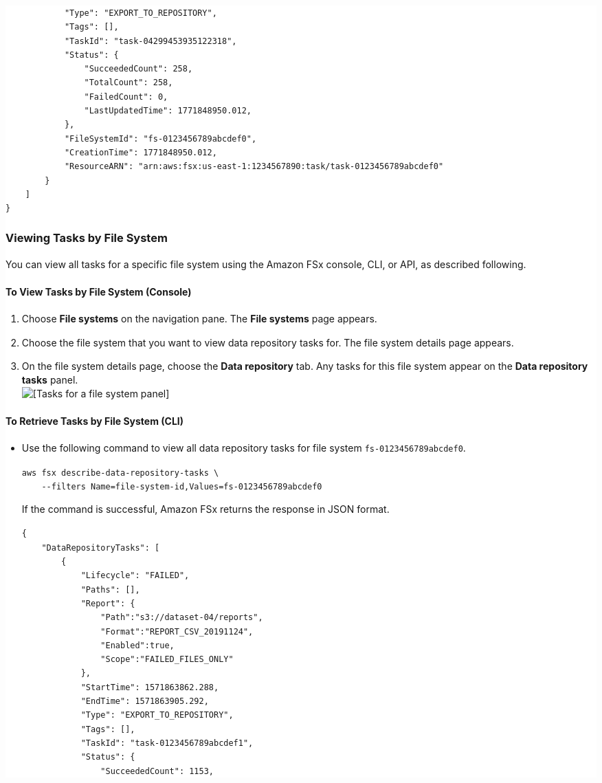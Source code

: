   ```
              "Type": "EXPORT_TO_REPOSITORY",
              "Tags": [],
              "TaskId": "task-04299453935122318",
              "Status": {
                  "SucceededCount": 258,
                  "TotalCount": 258,
                  "FailedCount": 0,
                  "LastUpdatedTime": 1771848950.012,
              },
              "FileSystemId": "fs-0123456789abcdef0",
              "CreationTime": 1771848950.012,
              "ResourceARN": "arn:aws:fsx:us-east-1:1234567890:task/task-0123456789abcdef0"
          }
      ]
  }
  ```

### Viewing Tasks by File System<a name="view-tasks-by-fs"></a>

You can view all tasks for a specific file system using the Amazon FSx console, CLI, or API, as described following\.

#### To View Tasks by File System \(Console\)<a name="tasks-by-fs-console"></a>

1. Choose **File systems** on the navigation pane\. The **File systems** page appears\.

1. Choose the file system that you want to view data repository tasks for\. The file system details page appears\.

1. On the file system details page, choose the **Data repository** tab\. Any tasks for this file system appear on the **Data repository tasks** panel\.  
![\[Tasks for a file system panel\]](http://docs.aws.amazon.com/fsx/latest/LustreGuide/images/tasks-by-file-system.png)

#### To Retrieve Tasks by File System \(CLI\)<a name="task-by-fs-cli"></a>
+ Use the following command to view all data repository tasks for file system `fs-0123456789abcdef0`\.

  ```
  aws fsx describe-data-repository-tasks \
      --filters Name=file-system-id,Values=fs-0123456789abcdef0
  ```

  If the command is successful, Amazon FSx returns the response in JSON format\.

  ```
  {
      "DataRepositoryTasks": [
          {
              "Lifecycle": "FAILED",
              "Paths": [],
              "Report": {
                  "Path":"s3://dataset-04/reports",
                  "Format":"REPORT_CSV_20191124",
                  "Enabled":true,
                  "Scope":"FAILED_FILES_ONLY"
              },
              "StartTime": 1571863862.288,
              "EndTime": 1571863905.292,
              "Type": "EXPORT_TO_REPOSITORY",
              "Tags": [],
              "TaskId": "task-0123456789abcdef1",
              "Status": {
                  "SucceededCount": 1153,
  ```
